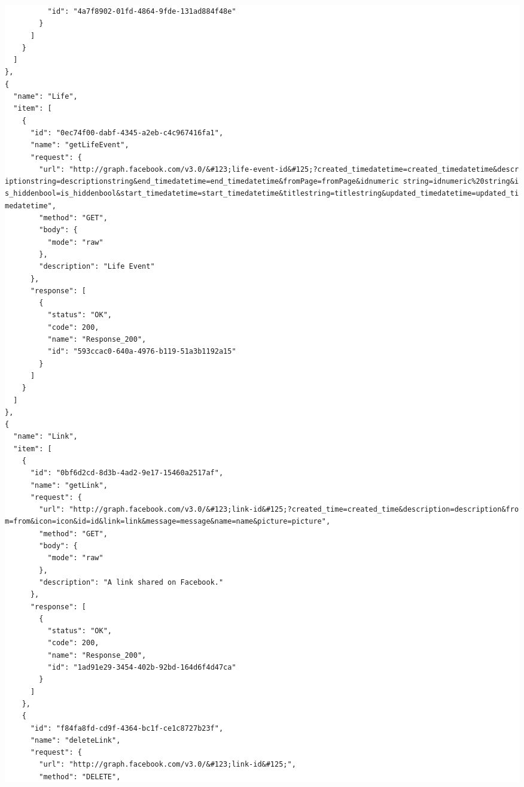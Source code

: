               "id": "4a7f8902-01fd-4864-9fde-131ad884f48e"
            }
          ]
        }
      ]
    },
    {
      "name": "Life",
      "item": [
        {
          "id": "0ec74f00-dabf-4345-a2eb-c4c967416fa1",
          "name": "getLifeEvent",
          "request": {
            "url": "http://graph.facebook.com/v3.0/&#123;life-event-id&#125;?created_timedatetime=created_timedatetime&descriptionstring=descriptionstring&end_timedatetime=end_timedatetime&fromPage=fromPage&idnumeric string=idnumeric%20string&is_hiddenbool=is_hiddenbool&start_timedatetime=start_timedatetime&titlestring=titlestring&updated_timedatetime=updated_timedatetime",
            "method": "GET",
            "body": {
              "mode": "raw"
            },
            "description": "Life Event"
          },
          "response": [
            {
              "status": "OK",
              "code": 200,
              "name": "Response_200",
              "id": "593ccac0-640a-4976-b119-51a3b1192a15"
            }
          ]
        }
      ]
    },
    {
      "name": "Link",
      "item": [
        {
          "id": "0bf6d2cd-8d3b-4ad2-9e17-15460a2517af",
          "name": "getLink",
          "request": {
            "url": "http://graph.facebook.com/v3.0/&#123;link-id&#125;?created_time=created_time&description=description&from=from&icon=icon&id=id&link=link&message=message&name=name&picture=picture",
            "method": "GET",
            "body": {
              "mode": "raw"
            },
            "description": "A link shared on Facebook."
          },
          "response": [
            {
              "status": "OK",
              "code": 200,
              "name": "Response_200",
              "id": "1ad91e29-3454-402b-92bd-164d6f4d47ca"
            }
          ]
        },
        {
          "id": "f84fa8fd-cd9f-4364-bc1f-ce1c8727b23f",
          "name": "deleteLink",
          "request": {
            "url": "http://graph.facebook.com/v3.0/&#123;link-id&#125;",
            "method": "DELETE",